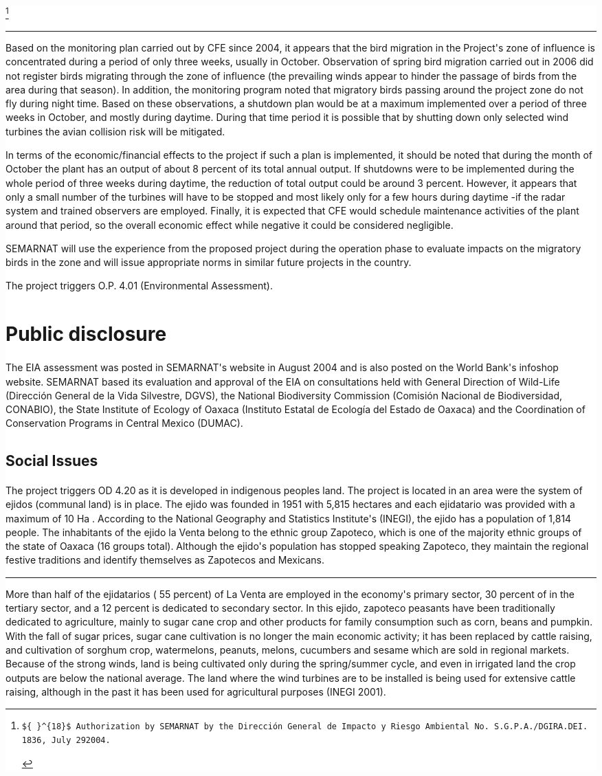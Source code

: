 [^0]
[^0]:    ${ }^{18}$ Authorization by SEMARNAT by the Dirección General de Impacto y Riesgo Ambiental No. S.G.P.A./DGIRA.DEI. 1836, July 292004.

---

Based on the monitoring plan carried out by CFE since 2004, it appears that the bird migration in the Project's zone of influence is concentrated during a period of only three weeks, usually in October. Observation of spring bird migration carried out in 2006 did not register birds migrating through the zone of influence (the prevailing winds appear to hinder the passage of birds from the area during that season). In addition, the monitoring program noted that migratory birds passing around the project zone do not fly during night time. Based on these observations, a shutdown plan would be at a maximum implemented over a period of three weeks in October, and mostly during daytime. During that time period it is possible that by shutting down only selected wind turbines the avian collision risk will be mitigated.

In terms of the economic/financial effects to the project if such a plan is implemented, it should be noted that during the month of October the plant has an output of about 8 percent of its total annual output. If shutdowns were to be implemented during the whole period of three weeks during daytime, the reduction of total output could be around 3 percent. However, it appears that only a small number of the turbines will have to be stopped and most likely only for a few hours during daytime -if the radar system and trained observers are employed. Finally, it is expected that CFE would schedule maintenance activities of the plant around that period, so the overall economic effect while negative it could be considered negligible.

SEMARNAT will use the experience from the proposed project during the operation phase to evaluate impacts on the migratory birds in the zone and will issue appropriate norms in similar future projects in the country.

The project triggers O.P. 4.01 (Environmental Assessment).

# Public disclosure 

The EIA assessment was posted in SEMARNAT's website in August 2004 and is also posted on the World Bank's infoshop website. SEMARNAT based its evaluation and approval of the EIA on consultations held with General Direction of Wild-Life (Dirección General de la Vida Silvestre, DGVS), the National Biodiversity Commission (Comisión Nacional de Biodiversidad, CONABIO), the State Institute of Ecology of Oaxaca (Instituto Estatal de Ecología del Estado de Oaxaca) and the Coordination of Conservation Programs in Central Mexico (DUMAC).

## Social Issues

The project triggers OD 4.20 as it is developed in indigenous peoples land. The project is located in an area were the system of ejidos (communal land) is in place. The ejido was founded in 1951 with 5,815 hectares and each ejidatario was provided with a maximum of 10 Ha . According to the National Geography and Statistics Institute's (INEGI), the ejido has a population of 1,814 people. The inhabitants of the ejido la Venta belong to the ethnic group Zapoteco, which is one of the majority ethnic groups of the state of Oaxaca (16 groups total). Although the ejido's population has stopped speaking Zapoteco, they maintain the regional festive traditions and identify themselves as Zapotecos and Mexicans.

---

More than half of the ejidatarios ( 55 percent) of La Venta are employed in the economy's primary sector, 30 percent of in the tertiary sector, and a 12 percent is dedicated to secondary sector. In this ejido, zapoteco peasants have been traditionally dedicated to agriculture, mainly to sugar cane crop and other products for family consumption such as corn, beans and pumpkin. With the fall of sugar prices, sugar cane cultivation is no longer the main economic activity; it has been replaced by cattle raising, and cultivation of sorghum crop, watermelons, peanuts, melons, cucumbers and sesame which are sold in regional markets. Because of the strong winds, land is being cultivated only during the spring/summer cycle, and even in irrigated land the crop outputs are below the national average. The land where the wind turbines are to be installed is being used for extensive cattle raising, although in the past it has been used for agricultural purposes (INEGI 2001).


[^0]:    ${ }^{1}$ Data for 2003 available from the International Energy Agency (IEA)at: http://data.iea.org/mexico
[^0]:    ${ }^{3}$ A number of energy related studies funded by the Energy Sector Management Assistance Program, ESMAP, as well as energy sector activities within the Programmatic EnvSAL,
[^0]:    ${ }^{4}$ The contracts awarded are published at CFE's website, with the numbers: 18164093-004-05 and 18164093-02704 .
[^0]:    S: Substantial; M: Moderate; L: Low
[^0]:    ${ }^{5}$ The project's economic benefits are likely to be conservative estimates (see Annex 9 for more details).
[^0]:    ${ }^{6}$ SEMARNAT provided the environment clearance for the updated project in December 2005 (Official Memorandum in project Files)
[^0]:    ${ }^{7}$ The bidding documents for the wind energy plant are available in project files: Bases de Licitación 132 CE La Venta II.
[^0]:    ${ }^{8}$ Data for 2003 available from the International Energy Agency (IEA)at: http://data.iea.org/mexico
[^0]:    ${ }^{11}$ Four classes of wind turbines are defined in an International Electro technical Commission. Class 1 are recommended for areas with high winds where the average annual wind speed at hub height is up to $10 \mathrm{~m} / \mathrm{s}$.
[^0]:    ${ }^{12}$ The contracts awarded are published at CFE's website, with the numbers: 18164093-004-05 and 18164093-02704. The bidding documents are available in project files.
[^0]:    ${ }^{13}$ Source: Financial Statements and Independent Auditors' report (March 18, 2005) available at www.cfe.gob.mx
[^0]:    ${ }^{15}$ Bollinger and Wiser(2004) Available at: